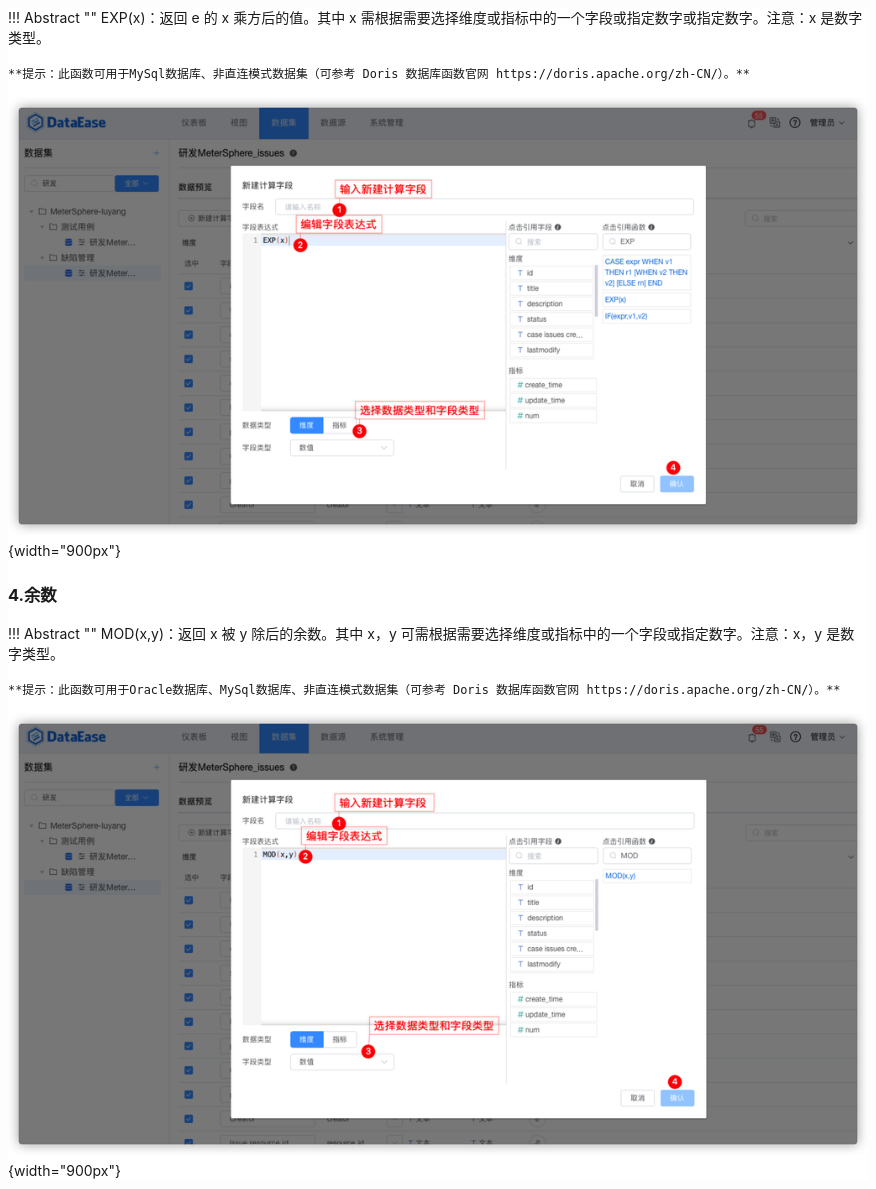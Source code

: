 !!! Abstract ""
    EXP(x)：返回 e 的 x 乘方后的值。其中 x 需根据需要选择维度或指标中的一个字段或指定数字或指定数字。注意：x 是数字类型。

	**提示：此函数可用于MySql数据库、非直连模式数据集（可参考 Doris 数据库函数官网 https://doris.apache.org/zh-CN/）。**


![image.png](../img/calculate_fields/EXP(x).png){width="900px"}

### 4.余数
!!! Abstract ""
    MOD(x,y)：返回 x 被 y 除后的余数。其中 x，y 可需根据需要选择维度或指标中的一个字段或指定数字。注意：x，y 是数字类型。

	**提示：此函数可用于Oracle数据库、MySql数据库、非直连模式数据集（可参考 Doris 数据库函数官网 https://doris.apache.org/zh-CN/）。**



![image.png](../img/calculate_fields/MOD(x,y).png){width="900px"}
